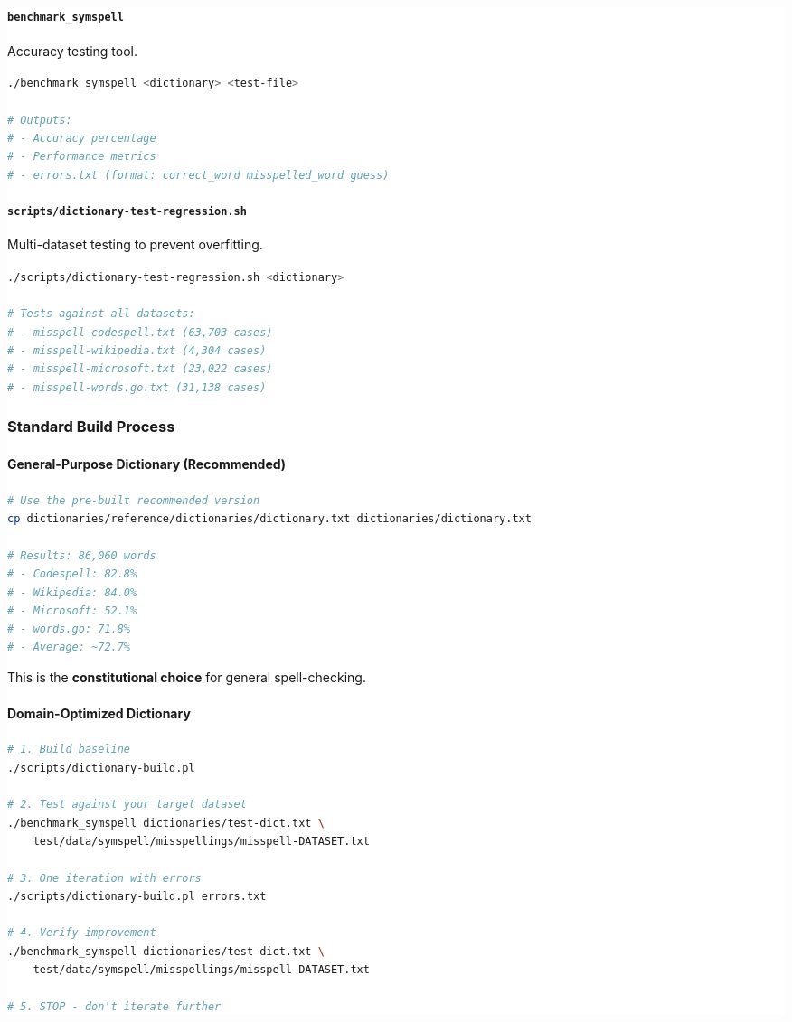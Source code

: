 #### `benchmark_symspell`

Accuracy testing tool.

```bash
./benchmark_symspell <dictionary> <test-file>

# Outputs:
# - Accuracy percentage
# - Performance metrics
# - errors.txt (format: correct_word misspelled_word guess)
```

#### `scripts/dictionary-test-regression.sh`

Multi-dataset testing to prevent overfitting.

```bash
./scripts/dictionary-test-regression.sh <dictionary>

# Tests against all datasets:
# - misspell-codespell.txt (63,703 cases)
# - misspell-wikipedia.txt (4,304 cases)
# - misspell-microsoft.txt (23,022 cases)
# - misspell-words.go.txt (31,138 cases)
```

### Standard Build Process

#### General-Purpose Dictionary (Recommended)

```bash
# Use the pre-built recommended version
cp dictionaries/reference/dictionaries/dictionary.txt dictionaries/dictionary.txt

# Results: 86,060 words
# - Codespell: 82.8%
# - Wikipedia: 84.0%
# - Microsoft: 52.1%
# - words.go: 71.8%
# - Average: ~72.7%
```

This is the **constitutional choice** for general spell-checking.

#### Domain-Optimized Dictionary

```bash
# 1. Build baseline
./scripts/dictionary-build.pl

# 2. Test against your target dataset
./benchmark_symspell dictionaries/test-dict.txt \
    test/data/symspell/misspellings/misspell-DATASET.txt

# 3. One iteration with errors
./scripts/dictionary-build.pl errors.txt

# 4. Verify improvement
./benchmark_symspell dictionaries/test-dict.txt \
    test/data/symspell/misspellings/misspell-DATASET.txt

# 5. STOP - don't iterate further
```
